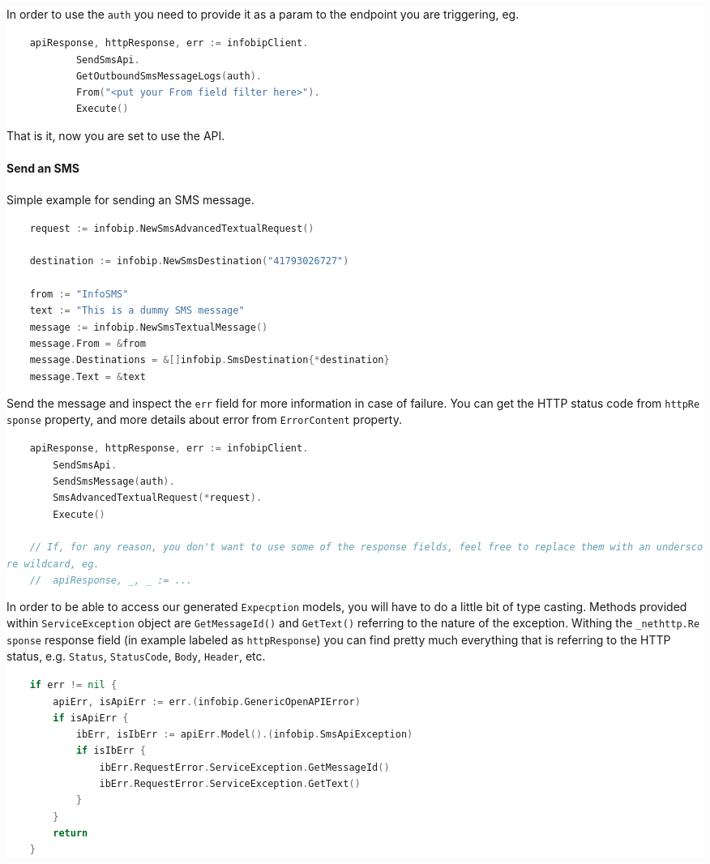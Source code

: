 In order to use the `auth` you need to provide it as a param to the endpoint you are triggering, eg.
```go
	apiResponse, httpResponse, err := infobipClient.
            SendSmsApi.
            GetOutboundSmsMessageLogs(auth).
            From("<put your From field filter here>").
            Execute()
```

That is it, now you are set to use the API.

#### Send an SMS
Simple example for sending an SMS message.

```go
	request := infobip.NewSmsAdvancedTextualRequest()

	destination := infobip.NewSmsDestination("41793026727")

	from := "InfoSMS"
	text := "This is a dummy SMS message"
	message := infobip.NewSmsTextualMessage()
	message.From = &from
	message.Destinations = &[]infobip.SmsDestination{*destination}
	message.Text = &text
```

Send the message and inspect the `err` field for more information in case of failure.
You can get the HTTP status code from `httpResponse` property, and more details about error from `ErrorContent` property.

```go
	apiResponse, httpResponse, err := infobipClient.
		SendSmsApi.
		SendSmsMessage(auth).
		SmsAdvancedTextualRequest(*request).
		Execute()

    // If, for any reason, you don't want to use some of the response fields, feel free to replace them with an underscore wildcard, eg.
    //  apiResponse, _, _ := ...
```

In order to be able to access our generated `Expecption` models, you will have to do a little bit of type casting.
Methods provided within `ServiceException` object are `GetMessageId()` and `GetText()` referring to the nature of the exception. 
Withing the `_nethttp.Response` response field (in example labeled as `httpResponse`) you can find pretty much everything that is referring to the HTTP status, e.g. `Status`, `StatusCode`, `Body`, `Header`, etc.

```go
	if err != nil {
        apiErr, isApiErr := err.(infobip.GenericOpenAPIError)
        if isApiErr {
            ibErr, isIbErr := apiErr.Model().(infobip.SmsApiException)
            if isIbErr {
                ibErr.RequestError.ServiceException.GetMessageId()
                ibErr.RequestError.ServiceException.GetText()
            }
        }
        return
    }
```
